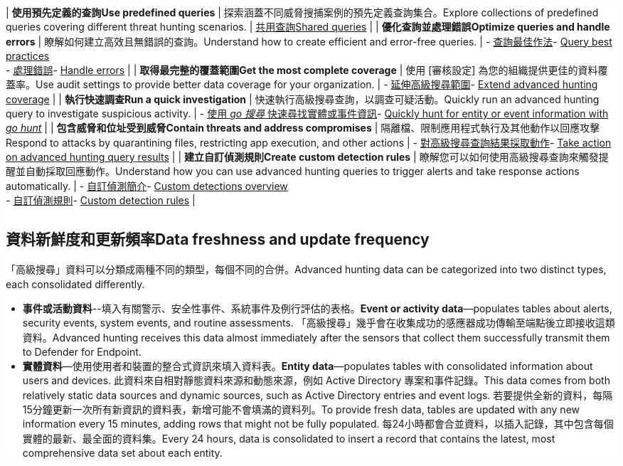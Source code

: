 | <span data-ttu-id="b0b7c-136">**使用預先定義的查詢**</span><span class="sxs-lookup"><span data-stu-id="b0b7c-136">**Use predefined queries**</span></span> | <span data-ttu-id="b0b7c-137">探索涵蓋不同威脅搜捕案例的預先定義查詢集合。</span><span class="sxs-lookup"><span data-stu-id="b0b7c-137">Explore collections of predefined queries covering different threat hunting scenarios.</span></span> | [<span data-ttu-id="b0b7c-138">共用查詢</span><span class="sxs-lookup"><span data-stu-id="b0b7c-138">Shared queries</span></span>](advanced-hunting-shared-queries.md) |
| <span data-ttu-id="b0b7c-139">**優化查詢並處理錯誤**</span><span class="sxs-lookup"><span data-stu-id="b0b7c-139">**Optimize queries and handle errors**</span></span> | <span data-ttu-id="b0b7c-140">瞭解如何建立高效且無錯誤的查詢。</span><span class="sxs-lookup"><span data-stu-id="b0b7c-140">Understand how to create efficient and error-free queries.</span></span> | <span data-ttu-id="b0b7c-141">- [查詢最佳作法](advanced-hunting-best-practices.md)</span><span class="sxs-lookup"><span data-stu-id="b0b7c-141">- [Query best practices](advanced-hunting-best-practices.md)</span></span><br><span data-ttu-id="b0b7c-142">- [處理錯誤](advanced-hunting-errors.md)</span><span class="sxs-lookup"><span data-stu-id="b0b7c-142">- [Handle errors](advanced-hunting-errors.md)</span></span> |
| <span data-ttu-id="b0b7c-143">**取得最完整的覆蓋範圍**</span><span class="sxs-lookup"><span data-stu-id="b0b7c-143">**Get the most complete coverage**</span></span> | <span data-ttu-id="b0b7c-144">使用 [審核設定] 為您的組織提供更佳的資料覆蓋率。</span><span class="sxs-lookup"><span data-stu-id="b0b7c-144">Use audit settings to provide better data coverage for your organization.</span></span> | <span data-ttu-id="b0b7c-145">- [延伸高級搜尋範圍](advanced-hunting-extend-data.md)</span><span class="sxs-lookup"><span data-stu-id="b0b7c-145">- [Extend advanced hunting coverage](advanced-hunting-extend-data.md)</span></span> |
| <span data-ttu-id="b0b7c-146">**執行快速調查**</span><span class="sxs-lookup"><span data-stu-id="b0b7c-146">**Run a quick investigation**</span></span> | <span data-ttu-id="b0b7c-147">快速執行高級搜尋查詢，以調查可疑活動。</span><span class="sxs-lookup"><span data-stu-id="b0b7c-147">Quickly run an advanced hunting query to investigate suspicious activity.</span></span> | <span data-ttu-id="b0b7c-148">- [使用 *go 搜尋* 快速尋找實體或事件資訊](advanced-hunting-go-hunt.md)</span><span class="sxs-lookup"><span data-stu-id="b0b7c-148">- [Quickly hunt for entity or event information with *go hunt*](advanced-hunting-go-hunt.md)</span></span> |
| <span data-ttu-id="b0b7c-149">**包含威脅和位址受到威脅**</span><span class="sxs-lookup"><span data-stu-id="b0b7c-149">**Contain threats and address compromises**</span></span> | <span data-ttu-id="b0b7c-150">隔離檔、限制應用程式執行及其他動作以回應攻擊</span><span class="sxs-lookup"><span data-stu-id="b0b7c-150">Respond to attacks by quarantining files, restricting app execution, and other actions</span></span> | <span data-ttu-id="b0b7c-151">- [對高級搜尋查詢結果採取動作](advanced-hunting-take-action.md)</span><span class="sxs-lookup"><span data-stu-id="b0b7c-151">- [Take action on advanced hunting query results](advanced-hunting-take-action.md)</span></span> |
| <span data-ttu-id="b0b7c-152">**建立自訂偵測規則**</span><span class="sxs-lookup"><span data-stu-id="b0b7c-152">**Create custom detection rules**</span></span> | <span data-ttu-id="b0b7c-153">瞭解您可以如何使用高級搜尋查詢來觸發提醒並自動採取回應動作。</span><span class="sxs-lookup"><span data-stu-id="b0b7c-153">Understand how you can use advanced hunting queries to trigger alerts and take response actions automatically.</span></span> | <span data-ttu-id="b0b7c-154">- [自訂偵測簡介](overview-custom-detections.md)</span><span class="sxs-lookup"><span data-stu-id="b0b7c-154">- [Custom detections overview](overview-custom-detections.md)</span></span><br><span data-ttu-id="b0b7c-155">- [自訂偵測規則](custom-detection-rules.md)</span><span class="sxs-lookup"><span data-stu-id="b0b7c-155">- [Custom detection rules](custom-detection-rules.md)</span></span> |

## <a name="data-freshness-and-update-frequency"></a><span data-ttu-id="b0b7c-156">資料新鮮度和更新頻率</span><span class="sxs-lookup"><span data-stu-id="b0b7c-156">Data freshness and update frequency</span></span>

<span data-ttu-id="b0b7c-157">「高級搜尋」資料可以分類成兩種不同的類型，每個不同的合併。</span><span class="sxs-lookup"><span data-stu-id="b0b7c-157">Advanced hunting data can be categorized into two distinct types, each consolidated differently.</span></span>

- <span data-ttu-id="b0b7c-158">**事件或活動資料**--填入有關警示、安全性事件、系統事件及例行評估的表格。</span><span class="sxs-lookup"><span data-stu-id="b0b7c-158">**Event or activity data**—populates tables about alerts, security events, system events, and routine assessments.</span></span> <span data-ttu-id="b0b7c-159">「高級搜尋」幾乎會在收集成功的感應器成功傳輸至端點後立即接收這類資料。</span><span class="sxs-lookup"><span data-stu-id="b0b7c-159">Advanced hunting receives this data almost immediately after the sensors that collect them successfully transmit them to Defender for Endpoint.</span></span>
- <span data-ttu-id="b0b7c-160">**實體資料**—使用使用者和裝置的整合式資訊來填入資料表。</span><span class="sxs-lookup"><span data-stu-id="b0b7c-160">**Entity data**—populates tables with consolidated information about users and devices.</span></span> <span data-ttu-id="b0b7c-161">此資料來自相對靜態資料來源和動態來源，例如 Active Directory 專案和事件記錄。</span><span class="sxs-lookup"><span data-stu-id="b0b7c-161">This data comes from both relatively static data sources and dynamic sources, such as Active Directory entries and event logs.</span></span> <span data-ttu-id="b0b7c-162">若要提供全新的資料，每隔15分鐘更新一次所有新資訊的資料表，新增可能不會填滿的資料列。</span><span class="sxs-lookup"><span data-stu-id="b0b7c-162">To provide fresh data, tables are updated with any new information every 15 minutes, adding rows that might not be fully populated.</span></span> <span data-ttu-id="b0b7c-163">每24小時都會合並資料，以插入記錄，其中包含每個實體的最新、最全面的資料集。</span><span class="sxs-lookup"><span data-stu-id="b0b7c-163">Every 24 hours, data is consolidated to insert a record that contains the latest, most comprehensive data set about each entity.</span></span>
